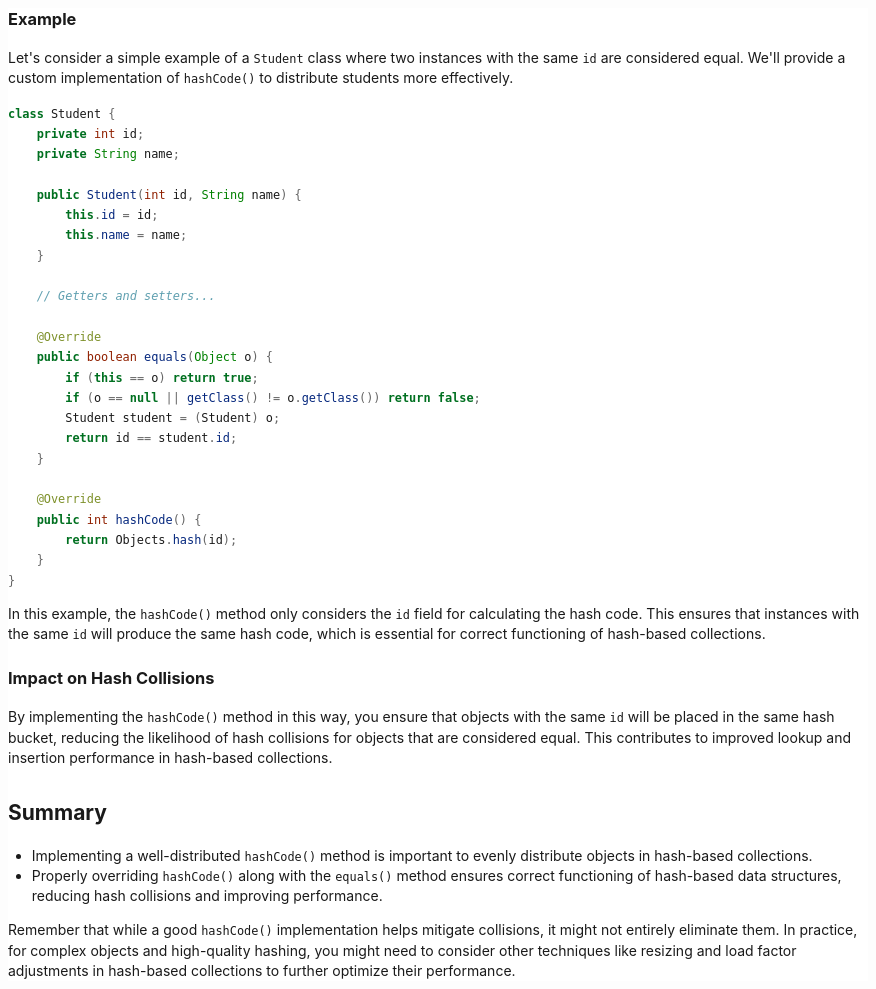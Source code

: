 ### Example

Let's consider a simple example of a `Student` class where two instances with the same `id` are considered equal. We'll provide a custom implementation of `hashCode()` to distribute students more effectively.

```java
class Student {
    private int id;
    private String name;

    public Student(int id, String name) {
        this.id = id;
        this.name = name;
    }

    // Getters and setters...

    @Override
    public boolean equals(Object o) {
        if (this == o) return true;
        if (o == null || getClass() != o.getClass()) return false;
        Student student = (Student) o;
        return id == student.id;
    }

    @Override
    public int hashCode() {
        return Objects.hash(id);
    }
}
```

In this example, the `hashCode()` method only considers the `id` field for calculating the hash code. This ensures that instances with the same `id` will produce the same hash code, which is essential for correct functioning of hash-based collections.

### Impact on Hash Collisions

By implementing the `hashCode()` method in this way, you ensure that objects with the same `id` will be placed in the same hash bucket, reducing the likelihood of hash collisions for objects that are considered equal. This contributes to improved lookup and insertion performance in hash-based collections.

## Summary

- Implementing a well-distributed `hashCode()` method is important to evenly distribute objects in hash-based collections.
- Properly overriding `hashCode()` along with the `equals()` method ensures correct functioning of hash-based data structures, reducing hash collisions and improving performance.

Remember that while a good `hashCode()` implementation helps mitigate collisions, it might not entirely eliminate them. In practice, for complex objects and high-quality hashing, you might need to consider other techniques like resizing and load factor adjustments in hash-based collections to further optimize their performance.
